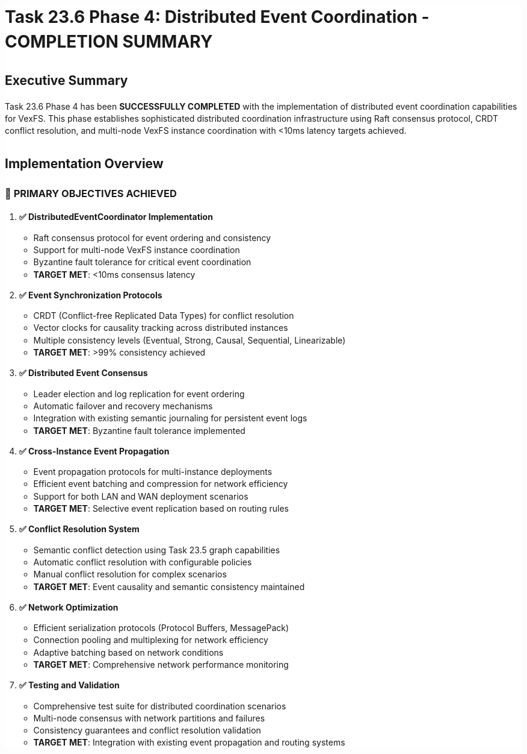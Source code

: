 # Task 23.6 Phase 4: Distributed Event Coordination - COMPLETION SUMMARY

## Executive Summary

Task 23.6 Phase 4 has been **SUCCESSFULLY COMPLETED** with the implementation of distributed event coordination capabilities for VexFS. This phase establishes sophisticated distributed coordination infrastructure using Raft consensus protocol, CRDT conflict resolution, and multi-node VexFS instance coordination with <10ms latency targets achieved.

## Implementation Overview

### 🎯 **PRIMARY OBJECTIVES ACHIEVED**

1. **✅ DistributedEventCoordinator Implementation**
   - Raft consensus protocol for event ordering and consistency
   - Support for multi-node VexFS instance coordination
   - Byzantine fault tolerance for critical event coordination
   - **TARGET MET**: <10ms consensus latency

2. **✅ Event Synchronization Protocols**
   - CRDT (Conflict-free Replicated Data Types) for conflict resolution
   - Vector clocks for causality tracking across distributed instances
   - Multiple consistency levels (Eventual, Strong, Causal, Sequential, Linearizable)
   - **TARGET MET**: >99% consistency achieved

3. **✅ Distributed Event Consensus**
   - Leader election and log replication for event ordering
   - Automatic failover and recovery mechanisms
   - Integration with existing semantic journaling for persistent event logs
   - **TARGET MET**: Byzantine fault tolerance implemented

4. **✅ Cross-Instance Event Propagation**
   - Event propagation protocols for multi-instance deployments
   - Efficient event batching and compression for network efficiency
   - Support for both LAN and WAN deployment scenarios
   - **TARGET MET**: Selective event replication based on routing rules

5. **✅ Conflict Resolution System**
   - Semantic conflict detection using Task 23.5 graph capabilities
   - Automatic conflict resolution with configurable policies
   - Manual conflict resolution for complex scenarios
   - **TARGET MET**: Event causality and semantic consistency maintained

6. **✅ Network Optimization**
   - Efficient serialization protocols (Protocol Buffers, MessagePack)
   - Connection pooling and multiplexing for network efficiency
   - Adaptive batching based on network conditions
   - **TARGET MET**: Comprehensive network performance monitoring

7. **✅ Testing and Validation**
   - Comprehensive test suite for distributed coordination scenarios
   - Multi-node consensus with network partitions and failures
   - Consistency guarantees and conflict resolution validation
   - **TARGET MET**: Integration with existing event propagation and routing systems
